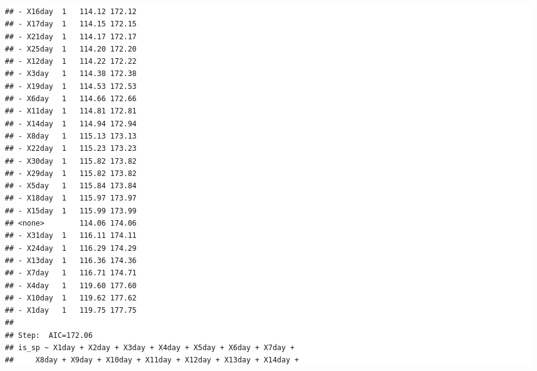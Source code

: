     ## - X16day  1   114.12 172.12
    ## - X17day  1   114.15 172.15
    ## - X21day  1   114.17 172.17
    ## - X25day  1   114.20 172.20
    ## - X12day  1   114.22 172.22
    ## - X3day   1   114.38 172.38
    ## - X19day  1   114.53 172.53
    ## - X6day   1   114.66 172.66
    ## - X11day  1   114.81 172.81
    ## - X14day  1   114.94 172.94
    ## - X8day   1   115.13 173.13
    ## - X22day  1   115.23 173.23
    ## - X30day  1   115.82 173.82
    ## - X29day  1   115.82 173.82
    ## - X5day   1   115.84 173.84
    ## - X18day  1   115.97 173.97
    ## - X15day  1   115.99 173.99
    ## <none>        114.06 174.06
    ## - X31day  1   116.11 174.11
    ## - X24day  1   116.29 174.29
    ## - X13day  1   116.36 174.36
    ## - X7day   1   116.71 174.71
    ## - X4day   1   119.60 177.60
    ## - X10day  1   119.62 177.62
    ## - X1day   1   119.75 177.75
    ## 
    ## Step:  AIC=172.06
    ## is_sp ~ X1day + X2day + X3day + X4day + X5day + X6day + X7day + 
    ##     X8day + X9day + X10day + X11day + X12day + X13day + X14day + 